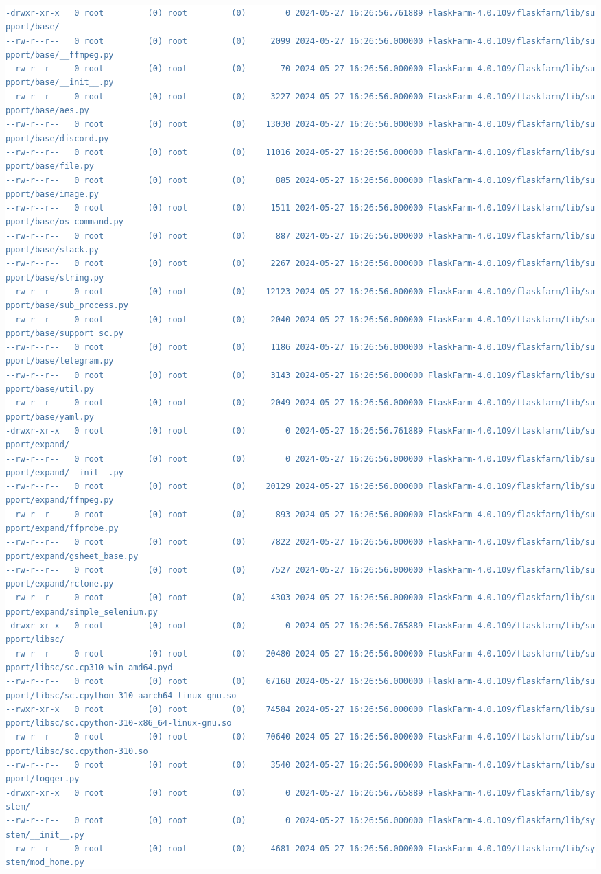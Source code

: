 ```diff
-drwxr-xr-x   0 root         (0) root         (0)        0 2024-05-27 16:26:56.761889 FlaskFarm-4.0.109/flaskfarm/lib/support/base/
--rw-r--r--   0 root         (0) root         (0)     2099 2024-05-27 16:26:56.000000 FlaskFarm-4.0.109/flaskfarm/lib/support/base/__ffmpeg.py
--rw-r--r--   0 root         (0) root         (0)       70 2024-05-27 16:26:56.000000 FlaskFarm-4.0.109/flaskfarm/lib/support/base/__init__.py
--rw-r--r--   0 root         (0) root         (0)     3227 2024-05-27 16:26:56.000000 FlaskFarm-4.0.109/flaskfarm/lib/support/base/aes.py
--rw-r--r--   0 root         (0) root         (0)    13030 2024-05-27 16:26:56.000000 FlaskFarm-4.0.109/flaskfarm/lib/support/base/discord.py
--rw-r--r--   0 root         (0) root         (0)    11016 2024-05-27 16:26:56.000000 FlaskFarm-4.0.109/flaskfarm/lib/support/base/file.py
--rw-r--r--   0 root         (0) root         (0)      885 2024-05-27 16:26:56.000000 FlaskFarm-4.0.109/flaskfarm/lib/support/base/image.py
--rw-r--r--   0 root         (0) root         (0)     1511 2024-05-27 16:26:56.000000 FlaskFarm-4.0.109/flaskfarm/lib/support/base/os_command.py
--rw-r--r--   0 root         (0) root         (0)      887 2024-05-27 16:26:56.000000 FlaskFarm-4.0.109/flaskfarm/lib/support/base/slack.py
--rw-r--r--   0 root         (0) root         (0)     2267 2024-05-27 16:26:56.000000 FlaskFarm-4.0.109/flaskfarm/lib/support/base/string.py
--rw-r--r--   0 root         (0) root         (0)    12123 2024-05-27 16:26:56.000000 FlaskFarm-4.0.109/flaskfarm/lib/support/base/sub_process.py
--rw-r--r--   0 root         (0) root         (0)     2040 2024-05-27 16:26:56.000000 FlaskFarm-4.0.109/flaskfarm/lib/support/base/support_sc.py
--rw-r--r--   0 root         (0) root         (0)     1186 2024-05-27 16:26:56.000000 FlaskFarm-4.0.109/flaskfarm/lib/support/base/telegram.py
--rw-r--r--   0 root         (0) root         (0)     3143 2024-05-27 16:26:56.000000 FlaskFarm-4.0.109/flaskfarm/lib/support/base/util.py
--rw-r--r--   0 root         (0) root         (0)     2049 2024-05-27 16:26:56.000000 FlaskFarm-4.0.109/flaskfarm/lib/support/base/yaml.py
-drwxr-xr-x   0 root         (0) root         (0)        0 2024-05-27 16:26:56.761889 FlaskFarm-4.0.109/flaskfarm/lib/support/expand/
--rw-r--r--   0 root         (0) root         (0)        0 2024-05-27 16:26:56.000000 FlaskFarm-4.0.109/flaskfarm/lib/support/expand/__init__.py
--rw-r--r--   0 root         (0) root         (0)    20129 2024-05-27 16:26:56.000000 FlaskFarm-4.0.109/flaskfarm/lib/support/expand/ffmpeg.py
--rw-r--r--   0 root         (0) root         (0)      893 2024-05-27 16:26:56.000000 FlaskFarm-4.0.109/flaskfarm/lib/support/expand/ffprobe.py
--rw-r--r--   0 root         (0) root         (0)     7822 2024-05-27 16:26:56.000000 FlaskFarm-4.0.109/flaskfarm/lib/support/expand/gsheet_base.py
--rw-r--r--   0 root         (0) root         (0)     7527 2024-05-27 16:26:56.000000 FlaskFarm-4.0.109/flaskfarm/lib/support/expand/rclone.py
--rw-r--r--   0 root         (0) root         (0)     4303 2024-05-27 16:26:56.000000 FlaskFarm-4.0.109/flaskfarm/lib/support/expand/simple_selenium.py
-drwxr-xr-x   0 root         (0) root         (0)        0 2024-05-27 16:26:56.765889 FlaskFarm-4.0.109/flaskfarm/lib/support/libsc/
--rw-r--r--   0 root         (0) root         (0)    20480 2024-05-27 16:26:56.000000 FlaskFarm-4.0.109/flaskfarm/lib/support/libsc/sc.cp310-win_amd64.pyd
--rw-r--r--   0 root         (0) root         (0)    67168 2024-05-27 16:26:56.000000 FlaskFarm-4.0.109/flaskfarm/lib/support/libsc/sc.cpython-310-aarch64-linux-gnu.so
--rwxr-xr-x   0 root         (0) root         (0)    74584 2024-05-27 16:26:56.000000 FlaskFarm-4.0.109/flaskfarm/lib/support/libsc/sc.cpython-310-x86_64-linux-gnu.so
--rw-r--r--   0 root         (0) root         (0)    70640 2024-05-27 16:26:56.000000 FlaskFarm-4.0.109/flaskfarm/lib/support/libsc/sc.cpython-310.so
--rw-r--r--   0 root         (0) root         (0)     3540 2024-05-27 16:26:56.000000 FlaskFarm-4.0.109/flaskfarm/lib/support/logger.py
-drwxr-xr-x   0 root         (0) root         (0)        0 2024-05-27 16:26:56.765889 FlaskFarm-4.0.109/flaskfarm/lib/system/
--rw-r--r--   0 root         (0) root         (0)        0 2024-05-27 16:26:56.000000 FlaskFarm-4.0.109/flaskfarm/lib/system/__init__.py
--rw-r--r--   0 root         (0) root         (0)     4681 2024-05-27 16:26:56.000000 FlaskFarm-4.0.109/flaskfarm/lib/system/mod_home.py
```